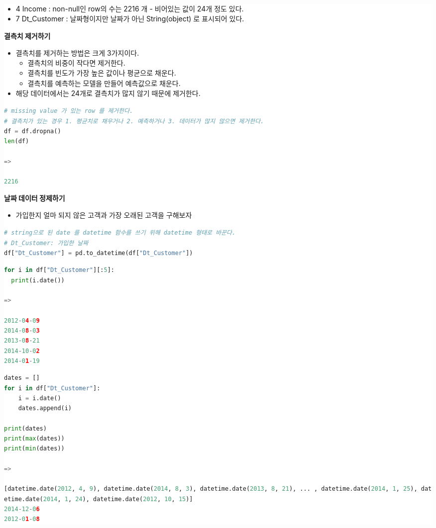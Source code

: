 - 4 Income : non-null인 row의 수는 2216 개 - 비어있는 값이 24개 정도 있다.
- 7 Dt_Customer : 날짜형이지만 날짜가 아닌 String(object) 로 표시되어 있다.

**결측치 제거하기**
- 결측치를 제거하는 방법은 크게 3가지이다.
    - 결측치의 비중이 작다면 제거한다.
    - 결측치를 빈도가 가장 높은 값이나 평균으로 채운다.
    - 결측치를 예측하는 모델을 만들어 예측값으로 채운다.
- 해당 데이터에서는 24개로 결측치가 많지 않기 때문에 제거한다.

```py
# missing value 가 있는 row 를 제거한다.
# 결측치가 있는 경우 1. 평균치로 채우거나 2. 예측하거나 3. 데이터가 많지 않으면 제거한다.
df = df.dropna()
len(df)

=>

2216
```
**날짜 데이터 정제하기**
- 가입한지 얼마 되지 않은 고객과 가장 오래된 고객을 구해보자

```py
# string으로 된 date 를 datetime 함수를 쓰기 위해 datetime 형태로 바꾼다.
# Dt_Customer: 가입한 날짜
df["Dt_Customer"] = pd.to_datetime(df["Dt_Customer"])
```
```py
for i in df["Dt_Customer"][:5]:
  print(i.date())
  
=>

2012-04-09
2014-08-03
2013-08-21
2014-10-02
2014-01-19
```
```py
dates = []
for i in df["Dt_Customer"]:
    i = i.date()
    dates.append(i)  
    
print(dates)
print(max(dates))
print(min(dates))

=>

[datetime.date(2012, 4, 9), datetime.date(2014, 8, 3), datetime.date(2013, 8, 21), ... , datetime.date(2014, 1, 25), datetime.date(2014, 1, 24), datetime.date(2012, 10, 15)]
2014-12-06
2012-01-08
```
